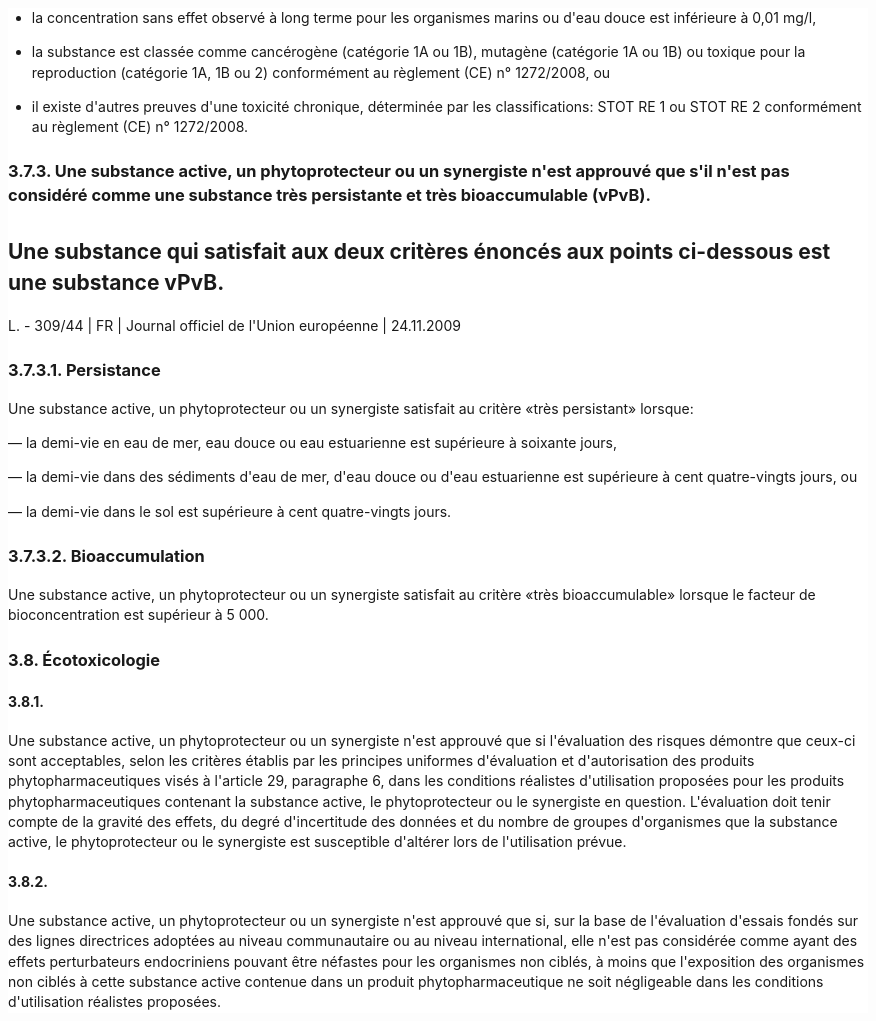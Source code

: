 - la concentration sans effet observé à long terme pour les organismes marins ou d'eau douce est inférieure à 0,01 mg/l,

- la substance est classée comme cancérogène (catégorie 1A ou 1B), mutagène (catégorie 1A ou 1B) ou toxique pour la reproduction (catégorie 1A, 1B ou 2) conformément au règlement (CE) n° 1272/2008, ou

- il existe d'autres preuves d'une toxicité chronique, déterminée par les classifications: STOT RE 1 ou STOT RE 2 conformément au règlement (CE) n° 1272/2008.

### 3.7.3. Une substance active, un phytoprotecteur ou un synergiste n'est approuvé que s'il n'est pas considéré comme une substance très persistante et très bioaccumulable (vPvB).

Une substance qui satisfait aux deux critères énoncés aux points ci-dessous est une substance vPvB.
---


L. - 309/44 | FR | Journal officiel de l'Union européenne | 24.11.2009

### 3.7.3.1. Persistance

Une substance active, un phytoprotecteur ou un synergiste satisfait au critère «très persistant» lorsque:

— la demi-vie en eau de mer, eau douce ou eau estuarienne est supérieure à soixante jours,

— la demi-vie dans des sédiments d'eau de mer, d'eau douce ou d'eau estuarienne est supérieure à cent quatre-vingts jours, ou

— la demi-vie dans le sol est supérieure à cent quatre-vingts jours.

### 3.7.3.2. Bioaccumulation

Une substance active, un phytoprotecteur ou un synergiste satisfait au critère «très bioaccumulable» lorsque le facteur de bioconcentration est supérieur à 5 000.

### 3.8. Écotoxicologie

#### 3.8.1.
Une substance active, un phytoprotecteur ou un synergiste n'est approuvé que si l'évaluation des risques démontre que ceux-ci sont acceptables, selon les critères établis par les principes uniformes d'évaluation et d'autorisation des produits phytopharmaceutiques visés à l'article 29, paragraphe 6, dans les conditions réalistes d'utilisation proposées pour les produits phytopharmaceutiques contenant la substance active, le phytoprotecteur ou le synergiste en question. L'évaluation doit tenir compte de la gravité des effets, du degré d'incertitude des données et du nombre de groupes d'organismes que la substance active, le phytoprotecteur ou le synergiste est susceptible d'altérer lors de l'utilisation prévue.

#### 3.8.2.
Une substance active, un phytoprotecteur ou un synergiste n'est approuvé que si, sur la base de l'évaluation d'essais fondés sur des lignes directrices adoptées au niveau communautaire ou au niveau international, elle n'est pas considérée comme ayant des effets perturbateurs endocriniens pouvant être néfastes pour les organismes non ciblés, à moins que l'exposition des organismes non ciblés à cette substance active contenue dans un produit phytopharmaceutique ne soit négligeable dans les conditions d'utilisation réalistes proposées.
